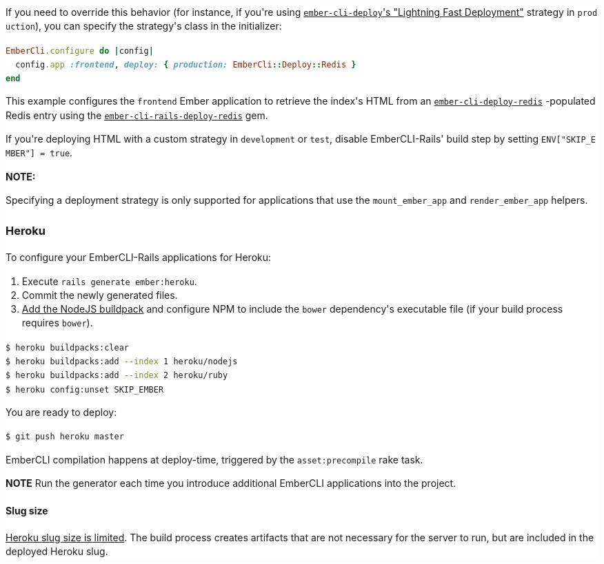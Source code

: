 If you need to override this behavior (for instance, if you're using
[`ember-cli-deploy`'s "Lightning Fast Deployment"][lightning] strategy in
`production`), you can specify the strategy's class in the initializer:

```rb
EmberCli.configure do |config|
  config.app :frontend, deploy: { production: EmberCli::Deploy::Redis }
end
```

This example configures the `frontend` Ember application to retrieve the
index's HTML from an [`ember-cli-deploy-redis`][ember-cli-deploy-redis]
-populated Redis entry using the
[`ember-cli-rails-deploy-redis`][ember-cli-rails-deploy-redis] gem.

If you're deploying HTML with a custom strategy in `development` or `test`,
disable EmberCLI-Rails' build step by setting `ENV["SKIP_EMBER"] = true`.

**NOTE:**

Specifying a deployment strategy is only supported for applications that use the
`mount_ember_app` and `render_ember_app` helpers.

[ember-cli-deploy-redis]: https://github.com/ember-cli-deploy/ember-cli-deploy-redis
[ember-cli-rails-deploy-redis]: https://github.com/seanpdoyle/ember-cli-rails-deploy-redis
[lightning]: https://github.com/ember-cli-deploy/ember-cli-deploy-lightning-pack

### Heroku

To configure your EmberCLI-Rails applications for Heroku:

1. Execute `rails generate ember:heroku`.
1. Commit the newly generated files.
1. [Add the NodeJS buildpack][buildpack] and configure NPM to include the
   `bower` dependency's executable file (if your build process requires
   `bower`).

```sh
$ heroku buildpacks:clear
$ heroku buildpacks:add --index 1 heroku/nodejs
$ heroku buildpacks:add --index 2 heroku/ruby
$ heroku config:unset SKIP_EMBER
```

You are ready to deploy:

```bash
$ git push heroku master
```

EmberCLI compilation happens at deploy-time, triggered by the `asset:precompile` rake task.

**NOTE** Run the generator each time you introduce additional EmberCLI
applications into the project.

[buildpack]: https://devcenter.heroku.com/articles/using-multiple-buildpacks-for-an-app#adding-a-buildpack

#### Slug size

[Heroku slug size is limited](https://devcenter.heroku.com/articles/slug-compiler#slug-size). The build process creates artifacts that are not necessary for the server to run, but are included in the deployed Heroku slug.


[example project]: https://github.com/seanpdoyle/ember-cli-rails-heroku-example
[addon]: https://github.com/rondale-sc/ember-cli-rails-addon/
[semver]: http://semver.org/
[ember-cli-cdn]: http://ember-cli.com/user-guide/#fingerprinting-and-cdn-urls
[dns-cdn]: https://robots.thoughtbot.com/dns-cdn-origin
[#491]: https://github.com/thoughtbot/ember-cli-rails/issues/491
[ember-cli-css]: http://ember-cli.com/user-guide/#stylesheets
[route-options]: http://api.rubyonrails.org/classes/ActionDispatch/Routing/Mapper/Base.html#method-i-match
[Puma]: https://github.com/puma/puma
[Unicorn]: https://rubygems.org/gems/unicorn
[#94]: https://github.com/thoughtbot/ember-cli-rails/issues/94#issuecomment-77627453
[ember-cli-mirage]: http://ember-cli-mirage.com/docs/latest/
[upgrading guide]: /UPGRADING.md
  [CONTRIBUTING]: CONTRIBUTING.md
  [contributors]: https://github.com/thoughtbot/ember-cli-rails/graphs/contributors
[LICENSE]: /LICENSE.txt
[rwz]: https://github.com/rwz
[rondale-sc]: https://github.com/rondale-sc
[seanpdoyle]: https://github.com/seanpdoyle
[community]: https://thoughtbot.com/community?utm_source=github
[hire]: https://thoughtbot.com/hire-us?utm_source=github